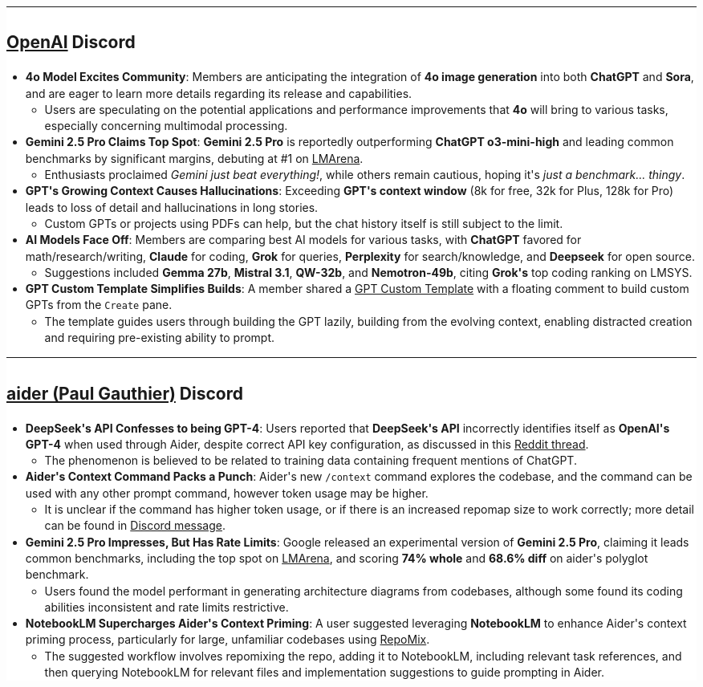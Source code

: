 

---



## [OpenAI](https://discord.com/channels/974519864045756446) Discord

- **4o Model Excites Community**: Members are anticipating the integration of **4o image generation** into both **ChatGPT** and **Sora**, and are eager to learn more details regarding its release and capabilities.
   - Users are speculating on the potential applications and performance improvements that **4o** will bring to various tasks, especially concerning multimodal processing.
- **Gemini 2.5 Pro Claims Top Spot**: **Gemini 2.5 Pro** is reportedly outperforming **ChatGPT o3-mini-high** and leading common benchmarks by significant margins, debuting at #1 on [LMArena](https://lmarena.ai/?lea).
   - Enthusiasts proclaimed *Gemini just beat everything!*, while others remain cautious, hoping it's *just a benchmark... thingy*.
- **GPT's Growing Context Causes Hallucinations**: Exceeding **GPT's context window** (8k for free, 32k for Plus, 128k for Pro) leads to loss of detail and hallucinations in long stories.
   - Custom GPTs or projects using PDFs can help, but the chat history itself is still subject to the limit.
- **AI Models Face Off**: Members are comparing best AI models for various tasks, with **ChatGPT** favored for math/research/writing, **Claude** for coding, **Grok** for queries, **Perplexity** for search/knowledge, and **Deepseek** for open source.
   - Suggestions included **Gemma 27b**, **Mistral 3.1**, **QW-32b**, and **Nemotron-49b**, citing **Grok's** top coding ranking on LMSYS.
- **GPT Custom Template Simplifies Builds**: A member shared a [GPT Custom Template](https://platform.openai.com/docs/overview) with a floating comment to build custom GPTs from the `Create` pane.
   - The template guides users through building the GPT lazily, building from the evolving context, enabling distracted creation and requiring pre-existing ability to prompt.



---



## [aider (Paul Gauthier)](https://discord.com/channels/1131200896827654144) Discord

- **DeepSeek's API Confesses to being GPT-4**: Users reported that **DeepSeek's API** incorrectly identifies itself as **OpenAI's GPT-4** when used through Aider, despite correct API key configuration, as discussed in this [Reddit thread](https://www.reddit.com/r/LocalLLaMA/comments/15yvc5j/why_do_llama2_models_always_claim_they_are/).
   - The phenomenon is believed to be related to training data containing frequent mentions of ChatGPT.
- **Aider's Context Command Packs a Punch**: Aider's new `/context` command explores the codebase, and the command can be used with any other prompt command, however token usage may be higher.
   - It is unclear if the command has higher token usage, or if there is an increased repomap size to work correctly; more detail can be found in [Discord message](https://discord.com/channels/1131200896827654144/1131200896827654149/1353181605211934830).
- **Gemini 2.5 Pro Impresses, But Has Rate Limits**: Google released an experimental version of **Gemini 2.5 Pro**, claiming it leads common benchmarks, including the top spot on [LMArena](https://lmarena.ai/?lea), and scoring **74% whole** and **68.6% diff** on aider's polyglot benchmark.
   - Users found the model performant in generating architecture diagrams from codebases, although some found its coding abilities inconsistent and rate limits restrictive.
- **NotebookLM Supercharges Aider's Context Priming**: A user suggested leveraging **NotebookLM** to enhance Aider's context priming process, particularly for large, unfamiliar codebases using [RepoMix](https://github.com/simonireilly/repo-mix).
   - The suggested workflow involves repomixing the repo, adding it to NotebookLM, including relevant task references, and then querying NotebookLM for relevant files and implementation suggestions to guide prompting in Aider.
